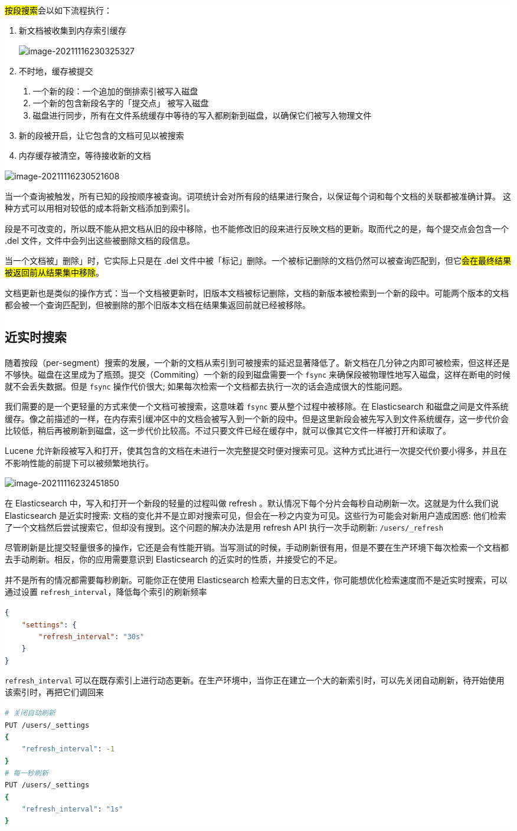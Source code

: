 <mark>按段搜索</mark>会以如下流程执行：

1. 新文档被收集到内存索引缓存

    ![image-20211116230325327](https://cdn.jsdelivr.net/gh/Kele-Bingtang/static/img/ElasticSearch/20211116234019.png)

2. 不时地，缓存被提交
    1. 一个新的段：一个追加的倒排索引被写入磁盘
    2. 一个新的包含新段名字的「提交点」 被写入磁盘
    3. 磁盘进行同步，所有在文件系统缓存中等待的写入都刷新到磁盘，以确保它们被写入物理文件
3. 新的段被开启，让它包含的文档可见以被搜索
4. 内存缓存被清空，等待接收新的文档

![image-20211116230521608](https://cdn.jsdelivr.net/gh/Kele-Bingtang/static/img/ElasticSearch/20211116230522.png)

当一个查询被触发，所有已知的段按顺序被查询。词项统计会对所有段的结果进行聚合，以保证每个词和每个文档的关联都被准确计算。 这种方式可以用相对较低的成本将新文档添加到索引。

段是不可改变的，所以既不能从把文档从旧的段中移除，也不能修改旧的段来进行反映文档的更新。取而代之的是，每个提交点会包含一个 .del 文件，文件中会列出这些被删除文档的段信息。

当一个文档被」删除」时，它实际上只是在 .del 文件中被「标记」删除。一个被标记删除的文档仍然可以被查询匹配到，但它<mark>会在最终结果被返回前从结果集中移除</mark>。

文档更新也是类似的操作方式：当一个文档被更新时，旧版本文档被标记删除，文档的新版本被检索到一个新的段中。可能两个版本的文档都会被一个查询匹配到，但被删除的那个旧版本文档在结果集返回前就已经被移除。

## 近实时搜索

随着按段（per-segment）搜索的发展，一个新的文档从索引到可被搜索的延迟显著降低了。新文档在几分钟之内即可被检索，但这样还是不够快。磁盘在这里成为了瓶颈。提交（Commiting）一个新的段到磁盘需要一个 `fsync` 来确保段被物理性地写入磁盘，这样在断电的时候就不会丢失数据。但是 `fsync` 操作代价很大; 如果每次检索一个文档都去执行一次的话会造成很大的性能问题。

我们需要的是一个更轻量的方式来使一个文档可被搜索，这意味着 `fsync` 要从整个过程中被移除。在 Elasticsearch 和磁盘之间是文件系统缓存。像之前描述的一样，在内存索引缓冲区中的文档会被写入到一个新的段中。但是这里新段会被先写入到文件系统缓存，这一步代价会比较低，稍后再被刷新到磁盘，这一步代价比较高。不过只要文件已经在缓存中，就可以像其它文件一样被打开和读取了。

Lucene 允许新段被写入和打开，使其包含的文档在未进行一次完整提交时便对搜索可见。这种方式比进行一次提交代价要小得多，并且在不影响性能的前提下可以被频繁地执行。

![image-20211116232451850](https://cdn.jsdelivr.net/gh/Kele-Bingtang/static/img/ElasticSearch/20211116232452.png)

在 Elasticsearch 中，写入和打开一个新段的轻量的过程叫做 refresh 。默认情况下每个分片会每秒自动刷新一次。这就是为什么我们说 Elasticsearch 是近实时搜索: 文档的变化并不是立即对搜索可见，但会在一秒之内变为可见。这些行为可能会对新用户造成困惑: 他们检索了一个文档然后尝试搜索它，但却没有搜到。这个问题的解决办法是用 refresh API 执行一次手动刷新: `/users/_refresh`

尽管刷新是比提交轻量很多的操作，它还是会有性能开销。当写测试的时候，手动刷新很有用，但是不要在生产环境下每次检索一个文档都去手动刷新。相反，你的应用需要意识到 Elasticsearch 的近实时的性质，并接受它的不足。

并不是所有的情况都需要每秒刷新。可能你正在使用 Elasticsearch 检索大量的日志文件，你可能想优化检索速度而不是近实时搜索，可以通过设置 `refresh_interval`，降低每个索引的刷新频率

```json
{
    "settings": {
        "refresh_interval": "30s" 
    }
}
```

`refresh_interval` 可以在既存索引上进行动态更新。在生产环境中，当你正在建立一个大的新索引时，可以先关闭自动刷新，待开始使用该索引时，再把它们调回来

```sh
# 关闭自动刷新
PUT /users/_settings
{
    "refresh_interval": -1
} 
# 每一秒刷新
PUT /users/_settings
{
    "refresh_interval": "1s"
}
```
